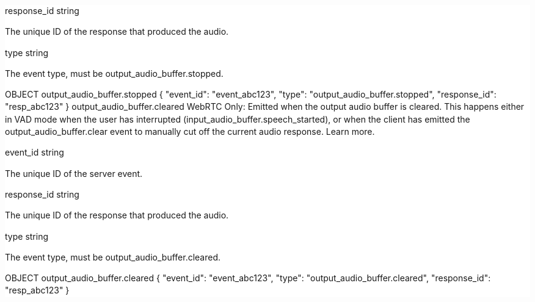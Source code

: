 response_id
string

The unique ID of the response that produced the audio.

type
string

The event type, must be output_audio_buffer.stopped.

OBJECT output_audio_buffer.stopped
{
    "event_id": "event_abc123",
    "type": "output_audio_buffer.stopped",
    "response_id": "resp_abc123"
}
output_audio_buffer.cleared
WebRTC Only: Emitted when the output audio buffer is cleared. This happens either in VAD mode when the user has interrupted (input_audio_buffer.speech_started), or when the client has emitted the output_audio_buffer.clear event to manually cut off the current audio response. Learn more.

event_id
string

The unique ID of the server event.

response_id
string

The unique ID of the response that produced the audio.

type
string

The event type, must be output_audio_buffer.cleared.

OBJECT output_audio_buffer.cleared
{
    "event_id": "event_abc123",
    "type": "output_audio_buffer.cleared",
    "response_id": "resp_abc123"
}